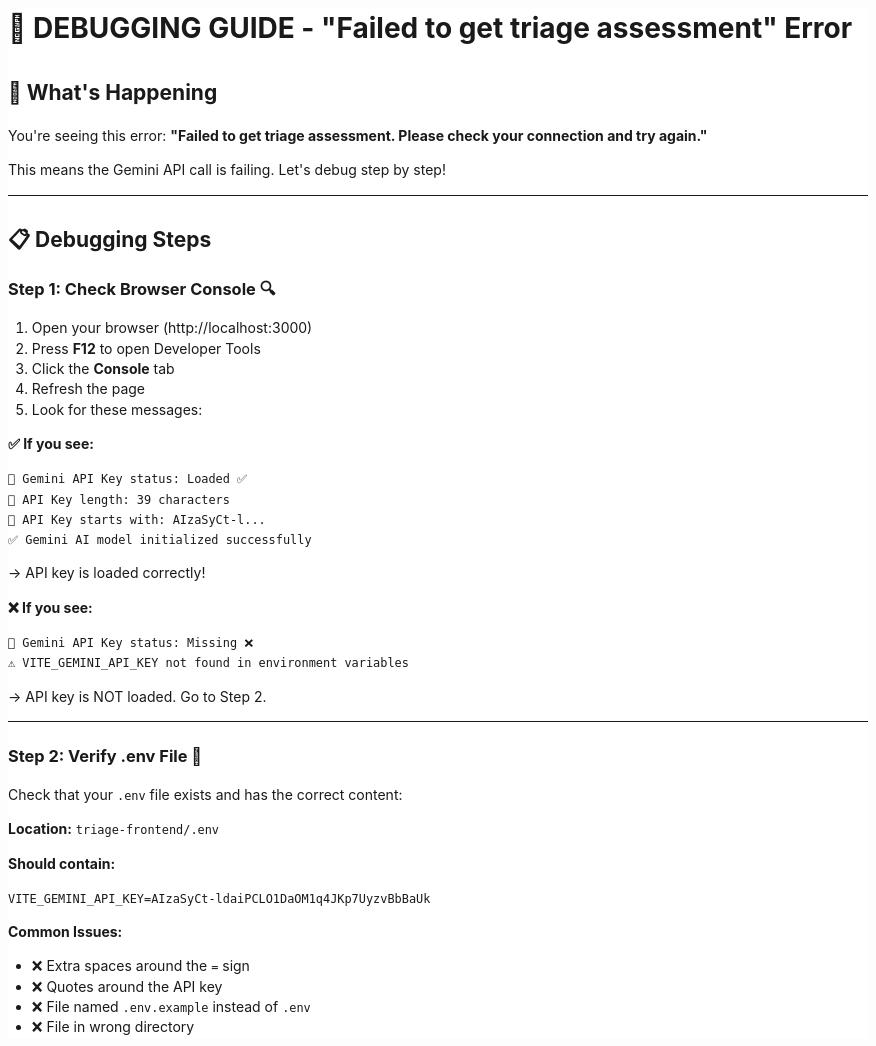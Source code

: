 # 🔧 DEBUGGING GUIDE - "Failed to get triage assessment" Error

## 🎯 What's Happening

You're seeing this error: **"Failed to get triage assessment. Please check your connection and try again."**

This means the Gemini API call is failing. Let's debug step by step!

---

## 📋 Debugging Steps

### **Step 1: Check Browser Console** 🔍

1. Open your browser (http://localhost:3000)
2. Press **F12** to open Developer Tools
3. Click the **Console** tab
4. Refresh the page
5. Look for these messages:

**✅ If you see:**
```
🔑 Gemini API Key status: Loaded ✅
🔑 API Key length: 39 characters
🔑 API Key starts with: AIzaSyCt-l...
✅ Gemini AI model initialized successfully
```
→ API key is loaded correctly!

**❌ If you see:**
```
🔑 Gemini API Key status: Missing ❌
⚠️ VITE_GEMINI_API_KEY not found in environment variables
```
→ API key is NOT loaded. Go to Step 2.

---

### **Step 2: Verify .env File** 📄

Check that your `.env` file exists and has the correct content:

**Location:** `triage-frontend/.env`

**Should contain:**
```env
VITE_GEMINI_API_KEY=AIzaSyCt-ldaiPCLO1DaOM1q4JKp7UyzvBbBaUk
```

**Common Issues:**
- ❌ Extra spaces around the `=` sign
- ❌ Quotes around the API key
- ❌ File named `.env.example` instead of `.env`
- ❌ File in wrong directory
